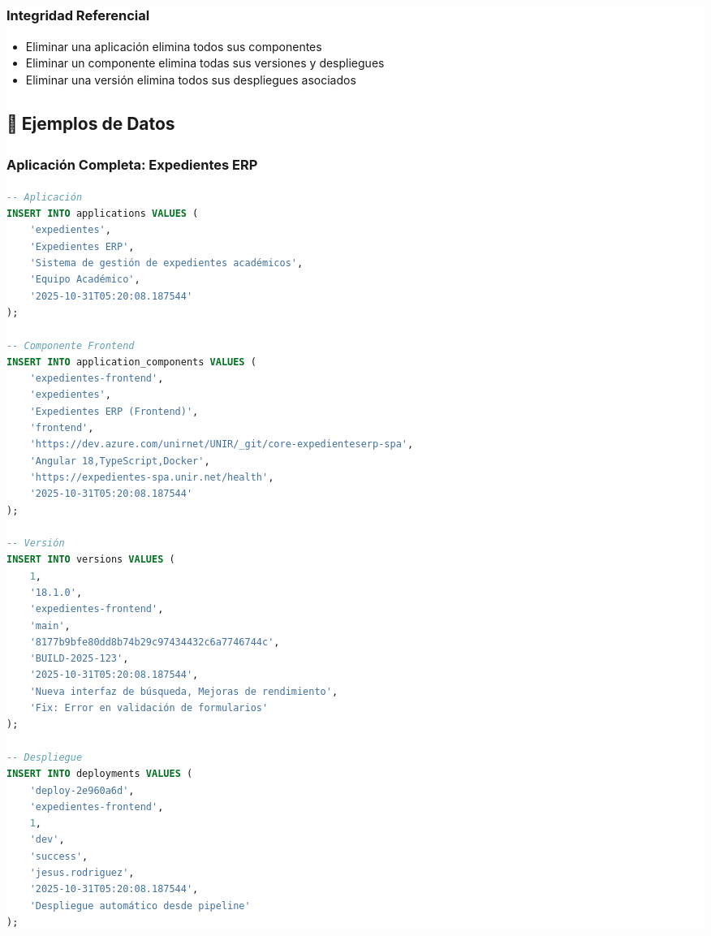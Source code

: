 ### Integridad Referencial

- Eliminar una aplicación elimina todos sus componentes
- Eliminar un componente elimina todas sus versiones y despliegues
- Eliminar una versión elimina todos sus despliegues asociados

## 📝 Ejemplos de Datos

### Aplicación Completa: Expedientes ERP

```sql
-- Aplicación
INSERT INTO applications VALUES (
    'expedientes',
    'Expedientes ERP',
    'Sistema de gestión de expedientes académicos',
    'Equipo Académico',
    '2025-10-31T05:20:08.187544'
);

-- Componente Frontend
INSERT INTO application_components VALUES (
    'expedientes-frontend',
    'expedientes',
    'Expedientes ERP (Frontend)',
    'frontend',
    'https://dev.azure.com/unirnet/UNIR/_git/core-expedienteserp-spa',
    'Angular 18,TypeScript,Docker',
    'https://expedientes-spa.unir.net/health',
    '2025-10-31T05:20:08.187544'
);

-- Versión
INSERT INTO versions VALUES (
    1,
    '18.1.0',
    'expedientes-frontend',
    'main',
    '8177b9bfe80dd8b74b29c97434432c6a7746744c',
    'BUILD-2025-123',
    '2025-10-31T05:20:08.187544',
    'Nueva interfaz de búsqueda, Mejoras de rendimiento',
    'Fix: Error en validación de formularios'
);

-- Despliegue
INSERT INTO deployments VALUES (
    'deploy-2e960a6d',
    'expedientes-frontend',
    1,
    'dev',
    'success',
    'jesus.rodriguez',
    '2025-10-31T05:20:08.187544',
    'Despliegue automático desde pipeline'
);
```
